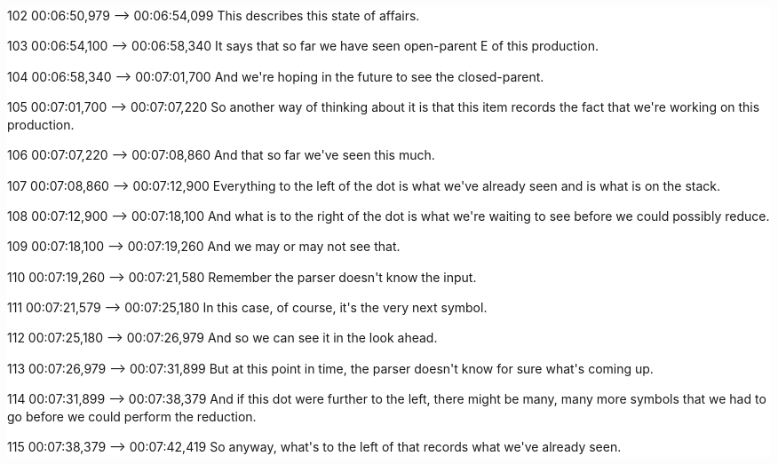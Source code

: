 102
00:06:50,979 --> 00:06:54,099
This describes this state of affairs.

103
00:06:54,100 --> 00:06:58,340
It says that so far we have seen open-parent E of this production.

104
00:06:58,340 --> 00:07:01,700
And we're hoping in the future to see the closed-parent.

105
00:07:01,700 --> 00:07:07,220
So another way of thinking about it is that this item records the fact that we're working on this production.

106
00:07:07,220 --> 00:07:08,860
And that so far we've seen this much.

107
00:07:08,860 --> 00:07:12,900
Everything to the left of the dot is what we've already seen and is what is on the stack.

108
00:07:12,900 --> 00:07:18,100
And what is to the right of the dot is what we're waiting to see before we could possibly reduce.

109
00:07:18,100 --> 00:07:19,260
And we may or may not see that.

110
00:07:19,260 --> 00:07:21,580
Remember the parser doesn't know the input.

111
00:07:21,579 --> 00:07:25,180
In this case, of course, it's the very next symbol.

112
00:07:25,180 --> 00:07:26,979
And so we can see it in the look ahead.

113
00:07:26,979 --> 00:07:31,899
But at this point in time, the parser doesn't know for sure what's coming up.

114
00:07:31,899 --> 00:07:38,379
And if this dot were further to the left, there might be many, many more symbols that we had to go before we could perform the reduction.

115
00:07:38,379 --> 00:07:42,419
So anyway, what's to the left of that records what we've already seen.

